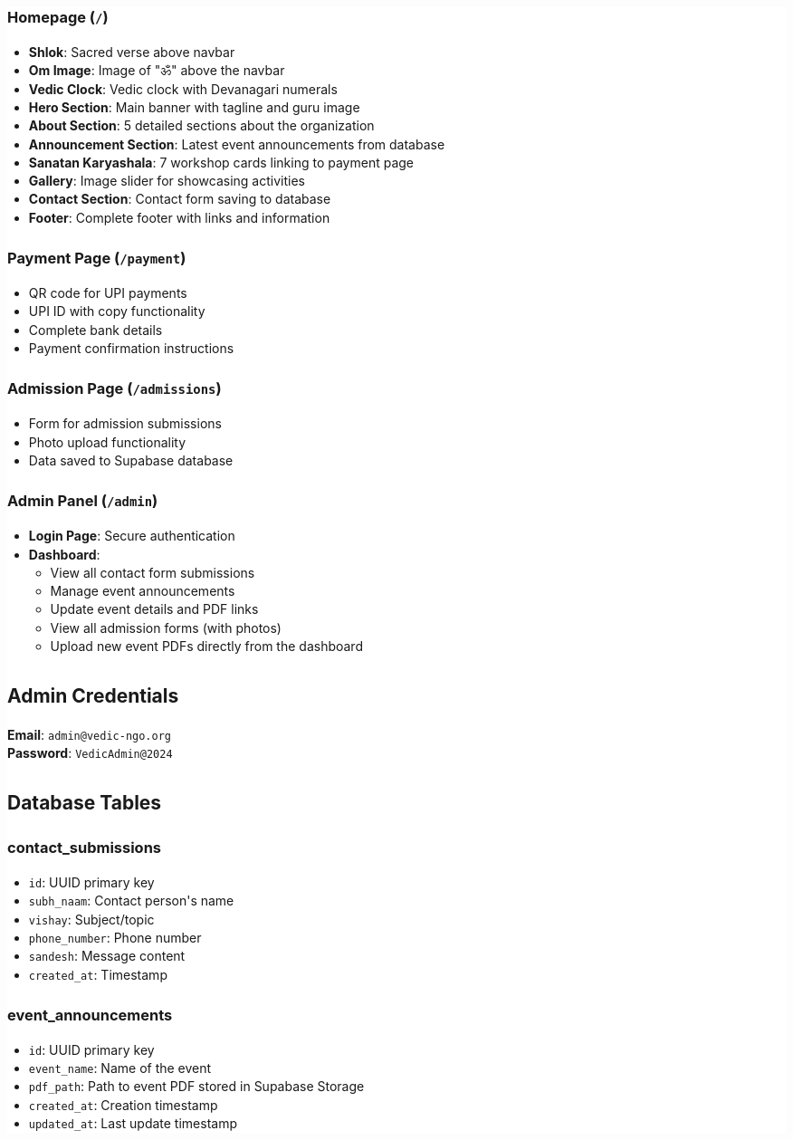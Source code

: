 ### Homepage (`/`)
- **Shlok**: Sacred verse above navbar
- **Om Image**: Image of "ॐ" above the navbar
- **Vedic Clock**: Vedic clock with Devanagari numerals
- **Hero Section**: Main banner with tagline and guru image
- **About Section**: 5 detailed sections about the organization
- **Announcement Section**: Latest event announcements from database
- **Sanatan Karyashala**: 7 workshop cards linking to payment page
- **Gallery**: Image slider for showcasing activities
- **Contact Section**: Contact form saving to database
- **Footer**: Complete footer with links and information

### Payment Page (`/payment`)
- QR code for UPI payments
- UPI ID with copy functionality
- Complete bank details
- Payment confirmation instructions

### Admission Page (`/admissions`)
- Form for admission submissions
- Photo upload functionality
- Data saved to Supabase database

### Admin Panel (`/admin`)
- **Login Page**: Secure authentication
- **Dashboard**: 
  - View all contact form submissions
  - Manage event announcements
  - Update event details and PDF links
  - View all admission forms (with photos)
  - Upload new event PDFs directly from the dashboard

## Admin Credentials

**Email**: `admin@vedic-ngo.org`  
**Password**: `VedicAdmin@2024`

## Database Tables

### contact_submissions
- `id`: UUID primary key
- `subh_naam`: Contact person's name
- `vishay`: Subject/topic
- `phone_number`: Phone number
- `sandesh`: Message content
- `created_at`: Timestamp

### event_announcements
- `id`: UUID primary key
- `event_name`: Name of the event
- `pdf_path`: Path to event PDF stored in Supabase Storage
- `created_at`: Creation timestamp
- `updated_at`: Last update timestamp
